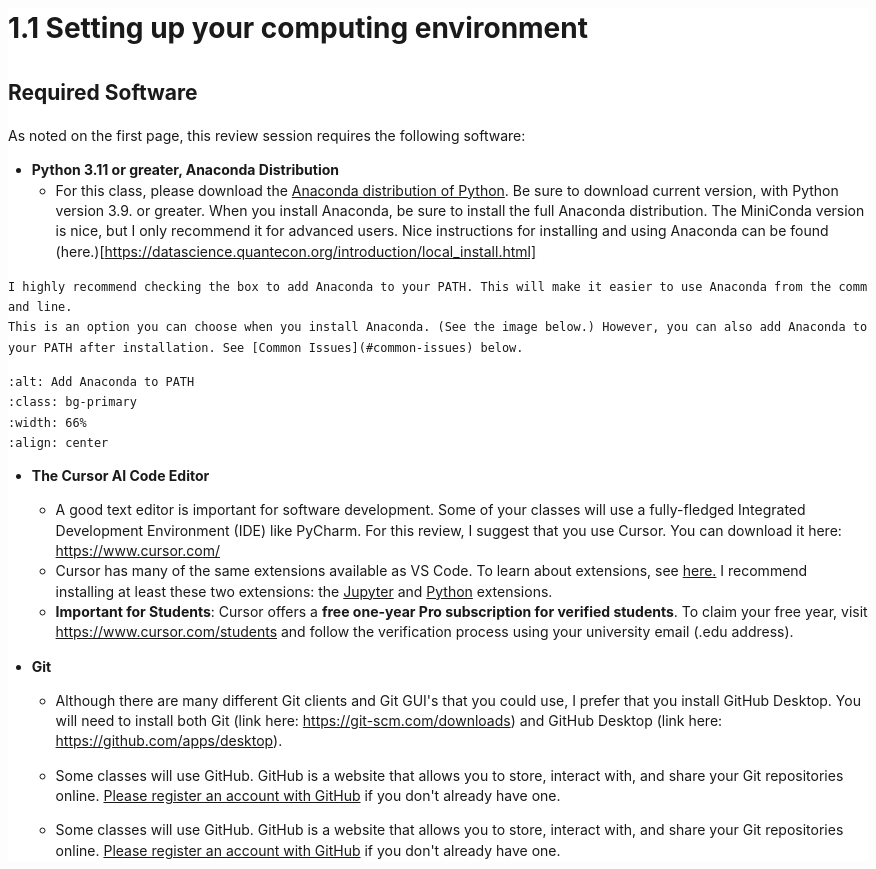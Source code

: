 # 1.1 Setting up your computing environment

## Required Software

As noted on the first page, this review session requires the following software:

 - **Python 3.11 or greater, Anaconda Distribution**
   - For this class, please download the [Anaconda distribution of Python](https://www.anaconda.com/products/distribution). Be sure to download current version, with Python version 3.9. or greater. When you install Anaconda, be sure to install the full Anaconda distribution. 
   The MiniConda version is nice, but I only recommend it for advanced users. Nice instructions for installing and using Anaconda can be found (here.)[https://datascience.quantecon.org/introduction/local_install.html]

```{note}
I highly recommend checking the box to add Anaconda to your PATH. This will make it easier to use Anaconda from the command line.
This is an option you can choose when you install Anaconda. (See the image below.) However, you can also add Anaconda to your PATH after installation. See [Common Issues](#common-issues) below.

```

```{image} ./assets/anaconda_add_to_path.png
:alt: Add Anaconda to PATH
:class: bg-primary
:width: 66%
:align: center
```



 - **The Cursor AI Code Editor**
   - A good text editor is important for software development. Some of your classes will use a fully-fledged Integrated Development Environment (IDE) like PyCharm. For this review, I suggest that you use Cursor. You can download it here: https://www.cursor.com/
   - Cursor has many of the same extensions available as VS Code. To learn about extensions, see [here.](https://code.visualstudio.com/docs/editor/extension-marketplace) I recommend installing at least these two extensions: the [Jupyter](https://marketplace.visualstudio.com/items?itemName=ms-toolsai.jupyter) and [Python](https://marketplace.visualstudio.com/items?itemName=ms-python.python) extensions.
   - **Important for Students**: Cursor offers a **free one-year Pro subscription for verified students**. To claim your free year, visit https://www.cursor.com/students and follow the verification process using your university email (.edu address).

 - **Git**
   - Although there are many different Git clients and Git GUI's that you could use,
   I prefer that you install GitHub Desktop. You will need to install both 
   Git (link here: https://git-scm.com/downloads) 
   and GitHub Desktop (link here: https://github.com/apps/desktop).
   - Some classes will use GitHub. GitHub is a website that allows you to store, interact with, and share your Git repositories online. [Please register an account with GitHub](https://github.com/) if you don't already have one.

   - Some classes will use GitHub. GitHub is a website that allows you to store, interact with, and share your Git repositories online. [Please register an account with GitHub](https://github.com/) if you don't already have one.
